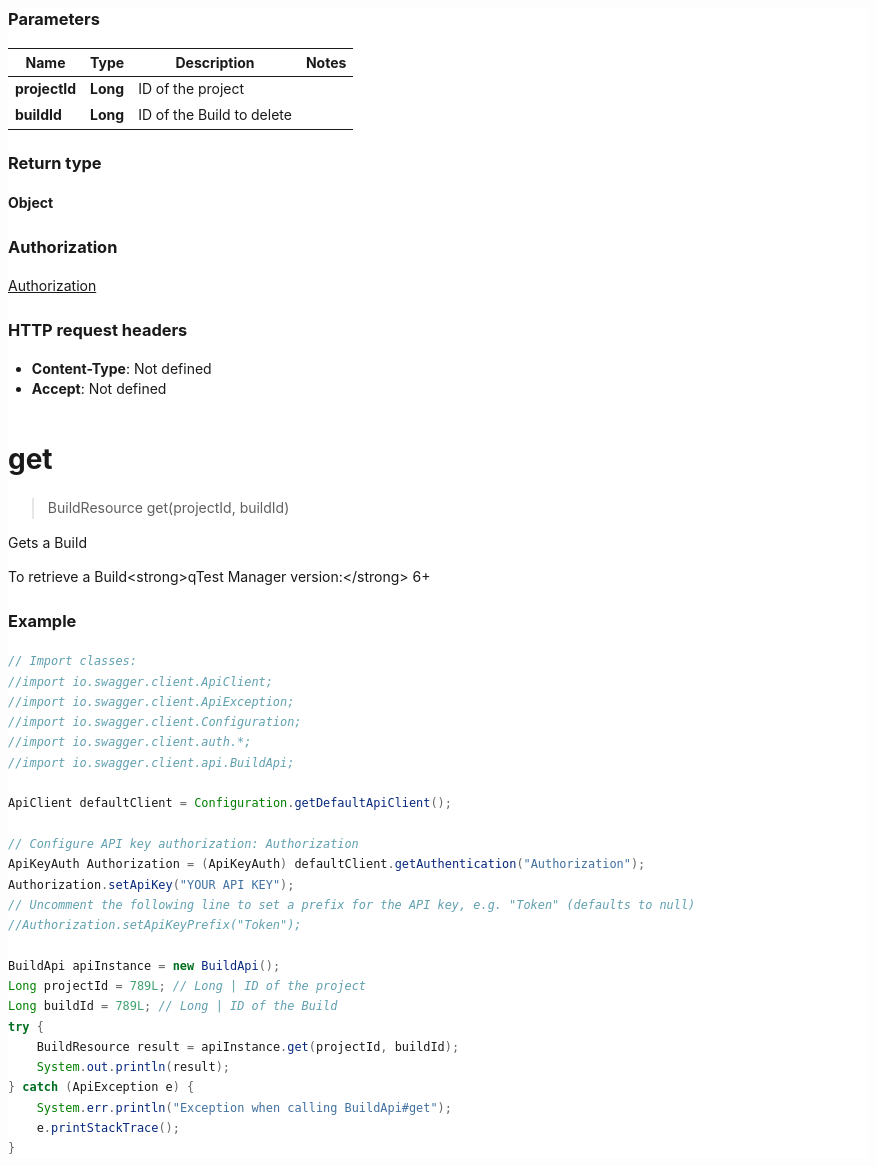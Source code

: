 ### Parameters

Name | Type | Description  | Notes
------------- | ------------- | ------------- | -------------
 **projectId** | **Long**| ID of the project |
 **buildId** | **Long**| ID of the Build to delete |

### Return type

**Object**

### Authorization

[Authorization](../README.md#Authorization)

### HTTP request headers

 - **Content-Type**: Not defined
 - **Accept**: Not defined

<a name="get"></a>
# **get**
> BuildResource get(projectId, buildId)

Gets a Build

To retrieve a Build&lt;strong&gt;qTest Manager version:&lt;/strong&gt; 6+

### Example
```java
// Import classes:
//import io.swagger.client.ApiClient;
//import io.swagger.client.ApiException;
//import io.swagger.client.Configuration;
//import io.swagger.client.auth.*;
//import io.swagger.client.api.BuildApi;

ApiClient defaultClient = Configuration.getDefaultApiClient();

// Configure API key authorization: Authorization
ApiKeyAuth Authorization = (ApiKeyAuth) defaultClient.getAuthentication("Authorization");
Authorization.setApiKey("YOUR API KEY");
// Uncomment the following line to set a prefix for the API key, e.g. "Token" (defaults to null)
//Authorization.setApiKeyPrefix("Token");

BuildApi apiInstance = new BuildApi();
Long projectId = 789L; // Long | ID of the project
Long buildId = 789L; // Long | ID of the Build
try {
    BuildResource result = apiInstance.get(projectId, buildId);
    System.out.println(result);
} catch (ApiException e) {
    System.err.println("Exception when calling BuildApi#get");
    e.printStackTrace();
}
```
